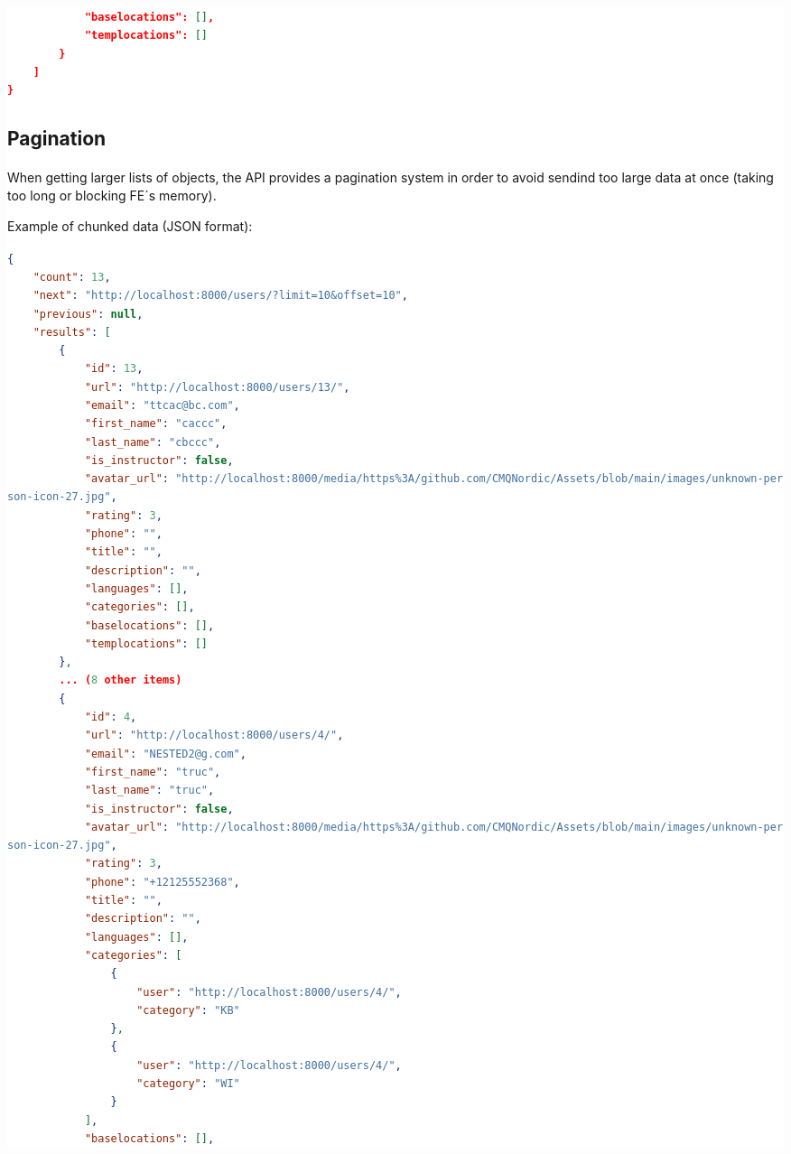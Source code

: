 ```json
            "baselocations": [],
            "templocations": []
        }
    ]
}
```

## Pagination

When getting larger lists of objects, the API provides a pagination system in order to avoid sendind too large data at once (taking too long or blocking FE´s memory).  

Example of chunked data (JSON format):  
```json
{
    "count": 13,
    "next": "http://localhost:8000/users/?limit=10&offset=10",
    "previous": null,
    "results": [
        {
            "id": 13,
            "url": "http://localhost:8000/users/13/",
            "email": "ttcac@bc.com",
            "first_name": "caccc",
            "last_name": "cbccc",
            "is_instructor": false,
            "avatar_url": "http://localhost:8000/media/https%3A/github.com/CMQNordic/Assets/blob/main/images/unknown-person-icon-27.jpg",
            "rating": 3,
            "phone": "",
            "title": "",
            "description": "",
            "languages": [],
            "categories": [],
            "baselocations": [],
            "templocations": []
        },
        ... (8 other items)
        {
            "id": 4,
            "url": "http://localhost:8000/users/4/",
            "email": "NESTED2@g.com",
            "first_name": "truc",
            "last_name": "truc",
            "is_instructor": false,
            "avatar_url": "http://localhost:8000/media/https%3A/github.com/CMQNordic/Assets/blob/main/images/unknown-person-icon-27.jpg",
            "rating": 3,
            "phone": "+12125552368",
            "title": "",
            "description": "",
            "languages": [],
            "categories": [
                {
                    "user": "http://localhost:8000/users/4/",
                    "category": "KB"
                },
                {
                    "user": "http://localhost:8000/users/4/",
                    "category": "WI"
                }
            ],
            "baselocations": [],
```